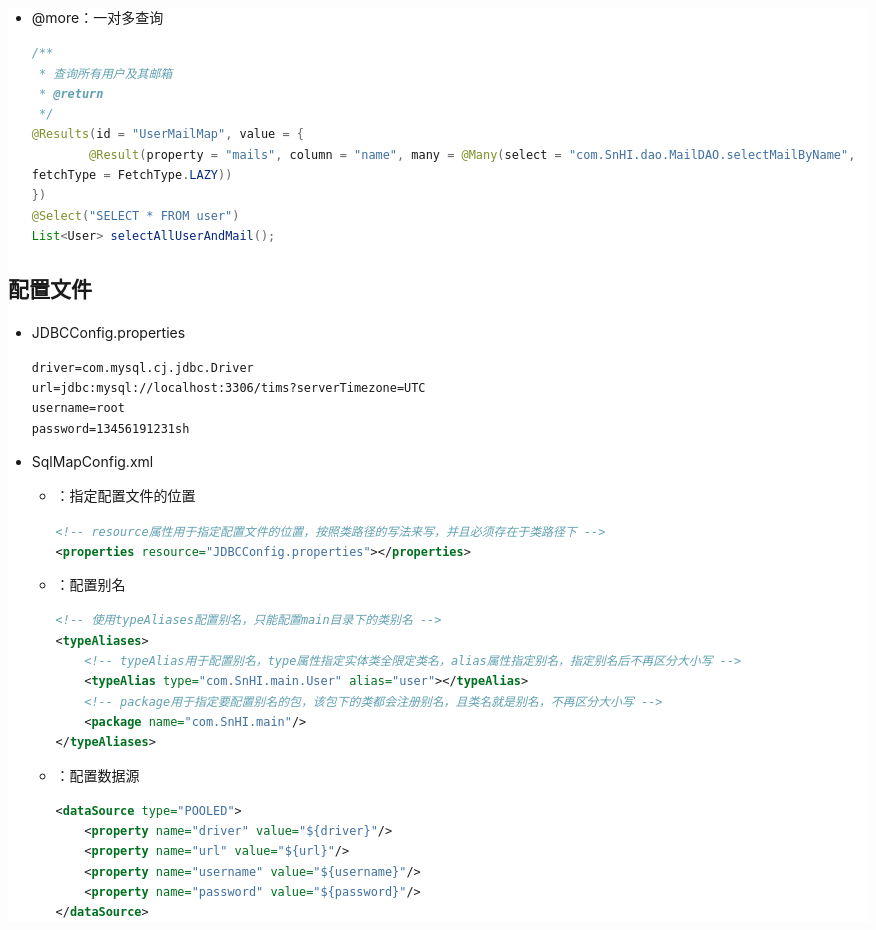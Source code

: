- @more：一对多查询

	```java
	/**
	 * 查询所有用户及其邮箱
	 * @return
	 */
	@Results(id = "UserMailMap", value = {
	        @Result(property = "mails", column = "name", many = @Many(select = "com.SnHI.dao.MailDAO.selectMailByName", fetchType = FetchType.LAZY))
	})
	@Select("SELECT * FROM user")
	List<User> selectAllUserAndMail();
	```

## 配置文件

- JDBCConfig.properties

	```properties
	driver=com.mysql.cj.jdbc.Driver
	url=jdbc:mysql://localhost:3306/tims?serverTimezone=UTC
	username=root
	password=13456191231sh
	```

- SqlMapConfig.xml

	- <properties>：指定配置文件的位置

		```xml
		<!-- resource属性用于指定配置文件的位置，按照类路径的写法来写，并且必须存在于类路径下 -->
		<properties resource="JDBCConfig.properties"></properties>
		```

	- <typeAliases>：配置别名

		```xml
		<!-- 使用typeAliases配置别名，只能配置main目录下的类别名 -->
		<typeAliases>
		    <!-- typeAlias用于配置别名，type属性指定实体类全限定类名，alias属性指定别名，指定别名后不再区分大小写 -->
		    <typeAlias type="com.SnHI.main.User" alias="user"></typeAlias>
		    <!-- package用于指定要配置别名的包，该包下的类都会注册别名，且类名就是别名，不再区分大小写 -->
		    <package name="com.SnHI.main"/>
		</typeAliases>
		```

	- <dataSource>：配置数据源

		```xml
		<dataSource type="POOLED">
		    <property name="driver" value="${driver}"/>
		    <property name="url" value="${url}"/>
		    <property name="username" value="${username}"/>
		    <property name="password" value="${password}"/>
		</dataSource>
		```
